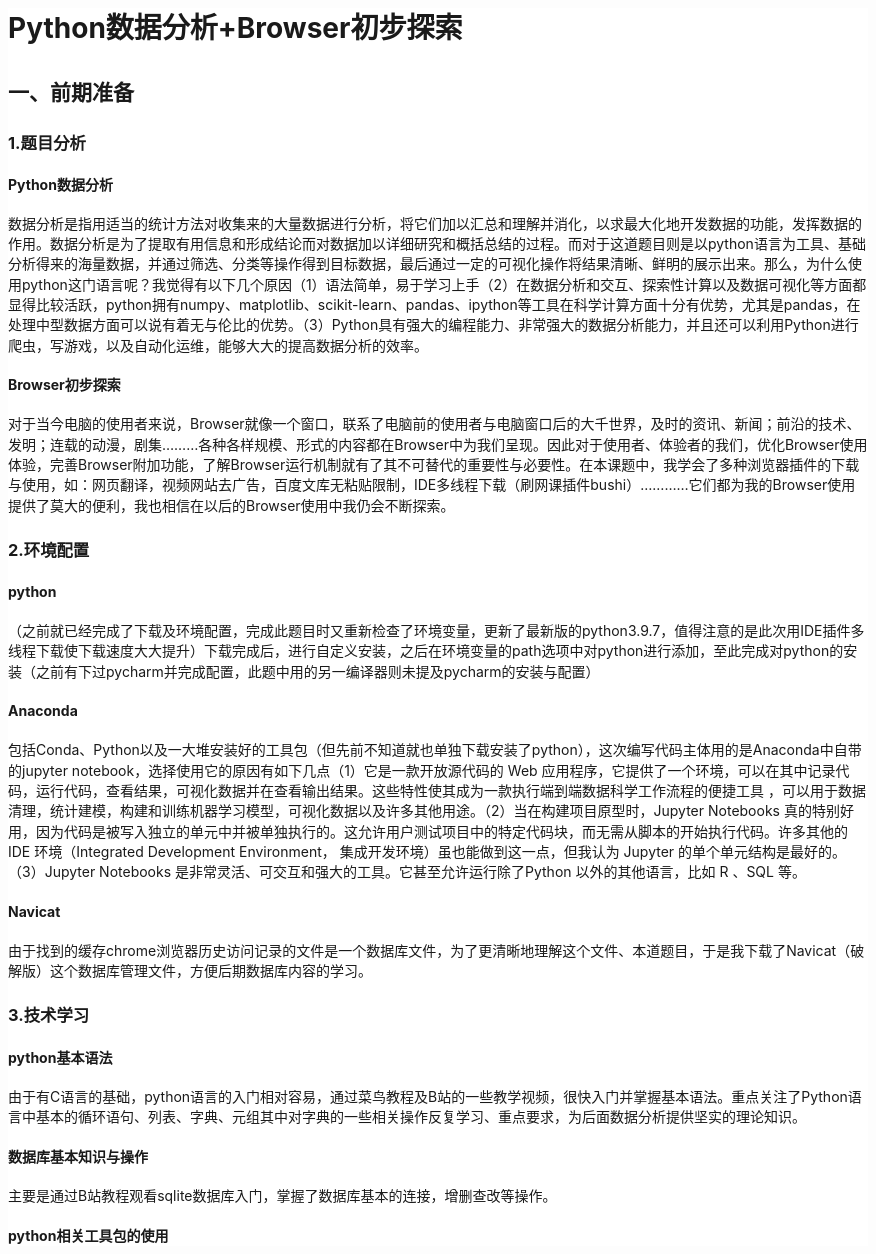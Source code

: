 # Python数据分析+Browser初步探索

## 一、前期准备

### 1.题目分析

#### Python数据分析

数据分析是指用适当的统计方法对收集来的大量数据进行分析，将它们加以汇总和理解并消化，以求最大化地开发数据的功能，发挥数据的作用。数据分析是为了提取有用信息和形成结论而对数据加以详细研究和概括总结的过程。而对于这道题目则是以python语言为工具、基础分析得来的海量数据，并通过筛选、分类等操作得到目标数据，最后通过一定的可视化操作将结果清晰、鲜明的展示出来。那么，为什么使用python这门语言呢？我觉得有以下几个原因（1）语法简单，易于学习上手（2）在数据分析和交互、探索性计算以及数据可视化等方面都显得比较活跃，python拥有numpy、matplotlib、scikit-learn、pandas、ipython等工具在科学计算方面十分有优势，尤其是pandas，在处理中型数据方面可以说有着无与伦比的优势。（3）Python具有强大的编程能力、非常强大的数据分析能力，并且还可以利用Python进行爬虫，写游戏，以及自动化运维，能够大大的提高数据分析的效率。

#### Browser初步探索

对于当今电脑的使用者来说，Browser就像一个窗口，联系了电脑前的使用者与电脑窗口后的大千世界，及时的资讯、新闻；前沿的技术、发明；连载的动漫，剧集………各种各样规模、形式的内容都在Browser中为我们呈现。因此对于使用者、体验者的我们，优化Browser使用体验，完善Browser附加功能，了解Browser运行机制就有了其不可替代的重要性与必要性。在本课题中，我学会了多种浏览器插件的下载与使用，如：网页翻译，视频网站去广告，百度文库无粘贴限制，IDE多线程下载（刷网课插件bushi）…………它们都为我的Browser使用提供了莫大的便利，我也相信在以后的Browser使用中我仍会不断探索。

### 2.环境配置

#### python

（之前就已经完成了下载及环境配置，完成此题目时又重新检查了环境变量，更新了最新版的python3.9.7，值得注意的是此次用IDE插件多线程下载使下载速度大大提升）下载完成后，进行自定义安装，之后在环境变量的path选项中对python进行添加，至此完成对python的安装（之前有下过pycharm并完成配置，此题中用的另一编译器则未提及pycharm的安装与配置）

#### Anaconda

包括Conda、Python以及一大堆安装好的工具包（但先前不知道就也单独下载安装了python），这次编写代码主体用的是Anaconda中自带的jupyter notebook，选择使用它的原因有如下几点（1）它是一款开放源代码的 Web 应用程序，它提供了一个环境，可以在其中记录代码，运行代码，查看结果，可视化数据并在查看输出结果。这些特性使其成为一款执行端到端数据科学工作流程的便捷工具 ，可以用于数据清理，统计建模，构建和训练机器学习模型，可视化数据以及许多其他用途。（2）当在构建项目原型时，Jupyter Notebooks  真的特别好用，因为代码是被写入独立的单元中并被单独执行的。这允许用户测试项目中的特定代码块，而无需从脚本的开始执行代码。许多其他的 IDE  环境（Integrated Development Environment， 集成开发环境）虽也能做到这一点，但我认为 Jupyter 的单个单元结构是最好的。（3）Jupyter Notebooks 是非常灵活、可交互和强大的工具。它甚至允许运行除了Python 以外的其他语言，比如 R 、SQL 等。

#### Navicat

由于找到的缓存chrome浏览器历史访问记录的文件是一个数据库文件，为了更清晰地理解这个文件、本道题目，于是我下载了Navicat（破解版）这个数据库管理文件，方便后期数据库内容的学习。

### 3.技术学习

#### python基本语法

由于有C语言的基础，python语言的入门相对容易，通过菜鸟教程及B站的一些教学视频，很快入门并掌握基本语法。重点关注了Python语言中基本的循环语句、列表、字典、元组其中对字典的一些相关操作反复学习、重点要求，为后面数据分析提供坚实的理论知识。

#### 数据库基本知识与操作

主要是通过B站教程观看sqlite数据库入门，掌握了数据库基本的连接，增删查改等操作。

#### python相关工具包的使用
